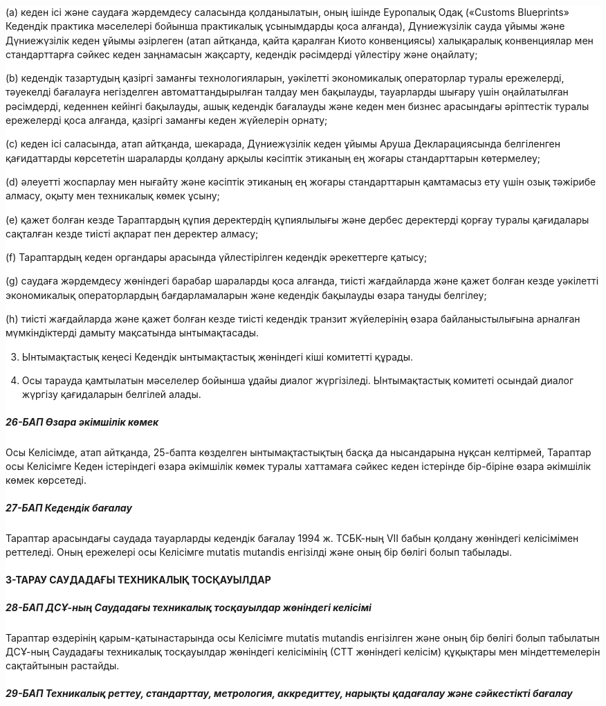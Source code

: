 (а) кеден ісі және саудаға жәрдемдесу саласында қолданылатын, оның ішінде Еуропалық Одақ («Сustoms Blueprints» Кедендік практика мәселелері бойынша практикалық ұсынымдарды қоса алғанда), Дүниежүзілік сауда ұйымы және Дүниежүзілік кеден ұйымы әзірлеген (атап айтқанда, қайта қаралған Киото конвенциясы) халықаралық конвенциялар мен стандарттарға сәйкес кеден заңнамасын жақсарту, кедендік рәсімдерді үйлестіру және оңайлату;

(b) кедендік тазартудың қазіргі заманғы технологияларын, уәкілетті экономикалық операторлар туралы ережелерді, тәуекелді бағалауға негізделген автоматтандырылған талдау мен бақылауды, тауарларды шығару үшін оңайлатылған рәсімдерді, кеденнен кейінгі бақылауды, ашық кедендік бағалауды және кеден мен бизнес арасындағы әріптестік туралы ережелерді қоса алғанда, қазіргі заманғы кеден жүйелерін орнату;

(с) кеден ісі саласында, атап айтқанда, шекарада, Дүниежүзілік кеден ұйымы Аруша Декларациясында белгіленген қағидаттарды көрсететін шараларды қолдану арқылы кәсіптік этиканың ең жоғары стандарттарын көтермелеу;

(d) әлеуетті жоспарлау мен нығайту және кәсіптік этиканың ең жоғары стандарттарын қамтамасыз ету үшін озық тәжірибе алмасу, оқыту мен техникалық көмек ұсыну;

(е) қажет болған кезде Тараптардың құпия деректердің құпиялылығы және дербес деректерді қорғау туралы қағидалары сақталған кезде тиісті ақпарат пен деректер алмасу;

(f) Тараптардың кеден органдары арасында үйлестірілген кедендік әрекеттерге қатысу;

(g) саудаға жәрдемдесу жөніндегі барабар шараларды қоса алғанда, тиісті жағдайларда және қажет болған кезде уәкілетті экономикалық операторлардың бағдарламаларын және кедендік бақылауды өзара тануды белгілеу;

(h) тиісті жағдайларда және қажет болған кезде тиісті кедендік транзит жүйелерінің өзара байланыстылығына арналған мүмкіндіктерді дамыту мақсатында ынтымақтасады.

3. Ынтымақтастық кеңесі Кедендік ынтымақтастық жөніндегі кіші комитетті құрады.

4. Осы тарауда қамтылатын мәселелер бойынша ұдайы диалог жүргізіледі. Ынтымақтастық комитеті осындай диалог жүргізу қағидаларын белгілей алады.

##### 26-БАП Өзара әкімшілік көмек

Осы Келісімде, атап айтқанда, 25-бапта көзделген ынтымақтастықтың басқа да нысандарына нұқсан келтірмей, Тараптар осы Келісімге Кеден істеріндегі өзара әкімшілік көмек туралы хаттамаға сәйкес кеден істерінде бір-біріне өзара әкімшілік көмек көрсетеді.

##### 27-БАП Кедендік бағалау

Тараптар арасындағы саудада тауарларды кедендік бағалау 1994 ж. ТСБК-ның VII бабын қолдану жөніндегі келісімімен реттеледі. Оның ережелері осы Келісімге mutatis mutandis енгізілді және оның бір бөлігі болып табылады.

#### 3-ТАРАУ САУДАДАҒЫ ТЕХНИКАЛЫҚ ТОСҚАУЫЛДАР

##### 28-БАП ДСҰ-ның Саудадағы техникалық тосқауылдар жөніндегі келісімі

Тараптар өздерінің қарым-қатынастарында осы Келісімге mutatis mutandis енгізілген және оның бір бөлігі болып табылатын ДСҰ-ның Саудадағы техникалық тосқауылдар жөніндегі келісімінің (СТТ жөніндегі келісім) құқықтары мен міндеттемелерін сақтайтынын растайды.

##### 29-БАП Техникалық реттеу, стандарттау, метрология, аккредиттеу, нарықты қадағалау және сәйкестікті бағалау
